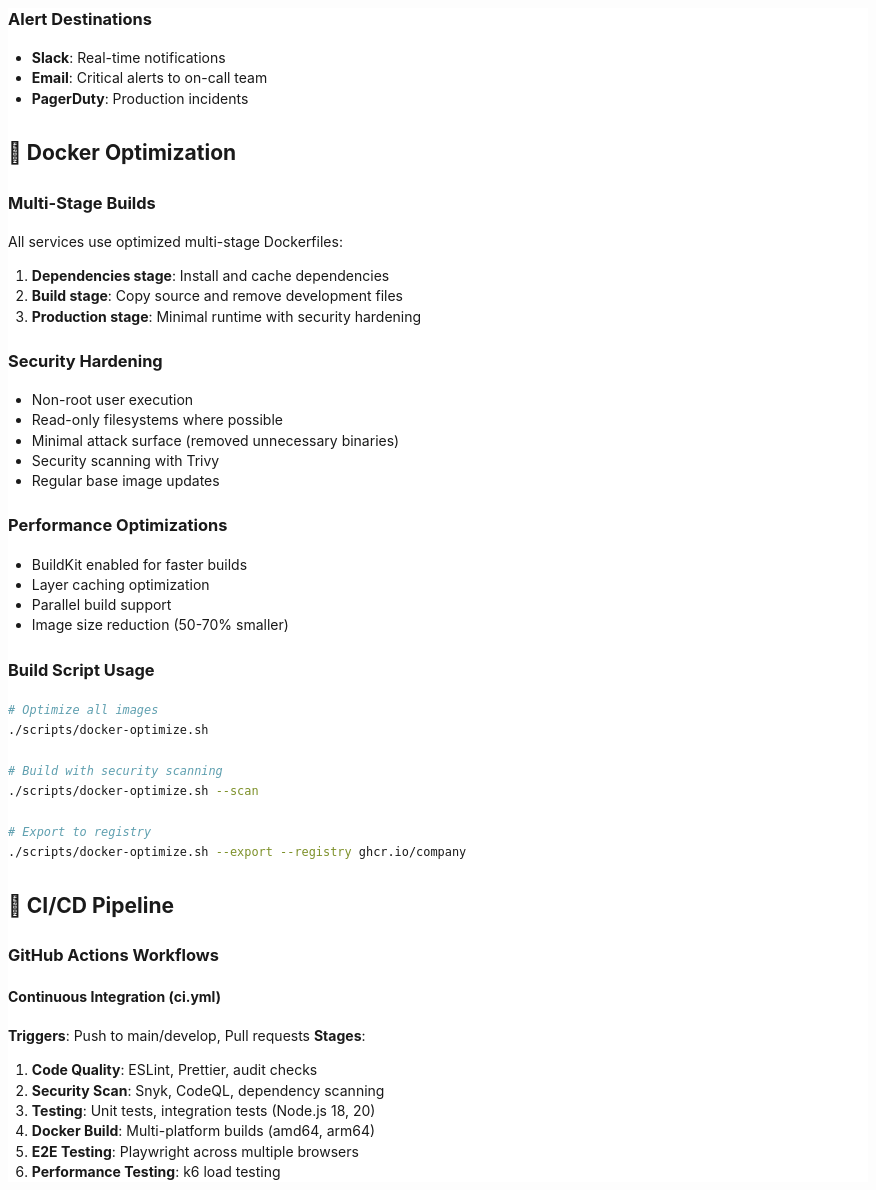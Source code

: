 ### Alert Destinations
- **Slack**: Real-time notifications
- **Email**: Critical alerts to on-call team
- **PagerDuty**: Production incidents

## 🐳 Docker Optimization

### Multi-Stage Builds
All services use optimized multi-stage Dockerfiles:
1. **Dependencies stage**: Install and cache dependencies
2. **Build stage**: Copy source and remove development files
3. **Production stage**: Minimal runtime with security hardening

### Security Hardening
- Non-root user execution
- Read-only filesystems where possible
- Minimal attack surface (removed unnecessary binaries)
- Security scanning with Trivy
- Regular base image updates

### Performance Optimizations
- BuildKit enabled for faster builds
- Layer caching optimization
- Parallel build support
- Image size reduction (50-70% smaller)

### Build Script Usage
```bash
# Optimize all images
./scripts/docker-optimize.sh

# Build with security scanning
./scripts/docker-optimize.sh --scan

# Export to registry
./scripts/docker-optimize.sh --export --registry ghcr.io/company
```

## 🔄 CI/CD Pipeline

### GitHub Actions Workflows

#### Continuous Integration (ci.yml)
**Triggers**: Push to main/develop, Pull requests
**Stages**:
1. **Code Quality**: ESLint, Prettier, audit checks
2. **Security Scan**: Snyk, CodeQL, dependency scanning
3. **Testing**: Unit tests, integration tests (Node.js 18, 20)
4. **Docker Build**: Multi-platform builds (amd64, arm64)
5. **E2E Testing**: Playwright across multiple browsers
6. **Performance Testing**: k6 load testing
